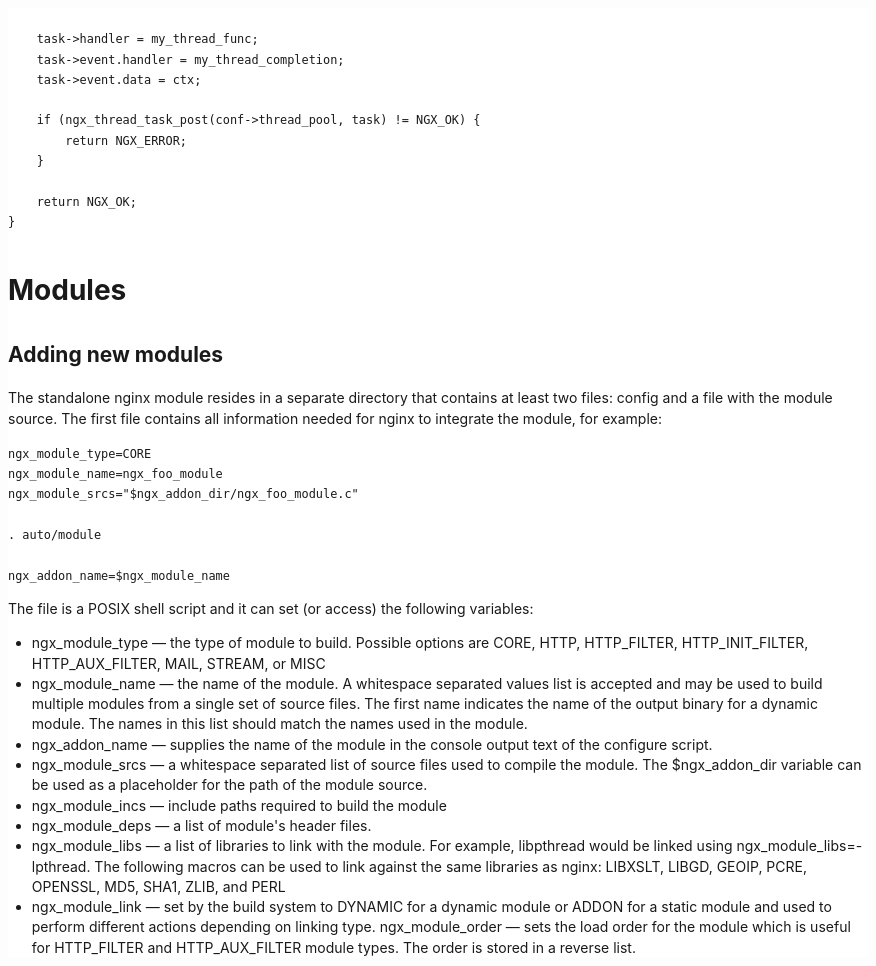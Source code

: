 ```

    task->handler = my_thread_func;
    task->event.handler = my_thread_completion;
    task->event.data = ctx;

    if (ngx_thread_task_post(conf->thread_pool, task) != NGX_OK) {
        return NGX_ERROR;
    }

    return NGX_OK;
}
```

Modules
=======

Adding new modules
------------------

The standalone nginx module resides in a separate directory that contains at least two files: config and a file with the module source. The first file contains all information needed for nginx to integrate the module, for example:

```
ngx_module_type=CORE
ngx_module_name=ngx_foo_module
ngx_module_srcs="$ngx_addon_dir/ngx_foo_module.c"

. auto/module

ngx_addon_name=$ngx_module_name
```

The file is a POSIX shell script and it can set (or access) the following variables:

* ngx_module_type — the type of module to build. Possible options are CORE, HTTP, HTTP_FILTER, HTTP_INIT_FILTER, HTTP_AUX_FILTER, MAIL, STREAM, or MISC
* ngx_module_name — the name of the module. A whitespace separated values list is accepted and may be used to build multiple modules from a single set of source files. The first name indicates the name of the output binary for a dynamic module. The names in this list should match the names used in the module.
* ngx_addon_name — supplies the name of the module in the console output text of the configure script.
* ngx_module_srcs — a whitespace separated list of source files used to compile the module. The $ngx_addon_dir variable can be used as a placeholder for the path of the module source.
* ngx_module_incs — include paths required to build the module
* ngx_module_deps — a list of module's header files.
* ngx_module_libs — a list of libraries to link with the module. For example, libpthread would be linked using ngx_module_libs=-lpthread. The following macros can be used to link against the same libraries as nginx: LIBXSLT, LIBGD, GEOIP, PCRE, OPENSSL, MD5, SHA1, ZLIB, and PERL
* ngx_module_link — set by the build system to DYNAMIC for a dynamic module or ADDON for a static module and used to perform different actions depending on linking type.
ngx_module_order — sets the load order for the module which is useful for HTTP_FILTER and HTTP_AUX_FILTER module types. The order is stored in a reverse list.
